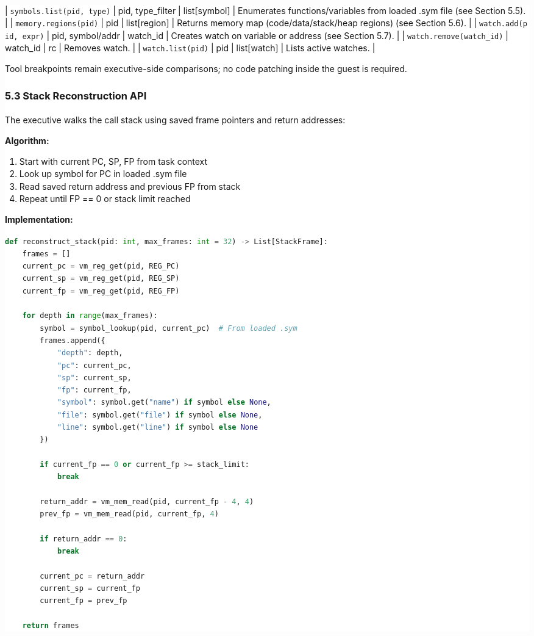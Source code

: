 | `symbols.list(pid, type)` | pid, type_filter | list[symbol] | Enumerates functions/variables from loaded .sym file (see Section 5.5). |
| `memory.regions(pid)` | pid | list[region] | Returns memory map (code/data/stack/heap regions) (see Section 5.6). |
| `watch.add(pid, expr)` | pid, symbol/addr | watch_id | Creates watch on variable or address (see Section 5.7). |
| `watch.remove(watch_id)` | watch_id | rc | Removes watch. |
| `watch.list(pid)` | pid | list[watch] | Lists active watches. |

Tool breakpoints remain executive-side comparisons; no code patching inside the guest is required.

### 5.3 Stack Reconstruction API
The executive walks the call stack using saved frame pointers and return addresses:

**Algorithm:**
1. Start with current PC, SP, FP from task context
2. Look up symbol for PC in loaded .sym file
3. Read saved return address and previous FP from stack
4. Repeat until FP == 0 or stack limit reached

**Implementation:**
```python
def reconstruct_stack(pid: int, max_frames: int = 32) -> List[StackFrame]:
    frames = []
    current_pc = vm_reg_get(pid, REG_PC)
    current_sp = vm_reg_get(pid, REG_SP)
    current_fp = vm_reg_get(pid, REG_FP)
    
    for depth in range(max_frames):
        symbol = symbol_lookup(pid, current_pc)  # From loaded .sym
        frames.append({
            "depth": depth,
            "pc": current_pc,
            "sp": current_sp,
            "fp": current_fp,
            "symbol": symbol.get("name") if symbol else None,
            "file": symbol.get("file") if symbol else None,
            "line": symbol.get("line") if symbol else None
        })
        
        if current_fp == 0 or current_fp >= stack_limit:
            break
        
        return_addr = vm_mem_read(pid, current_fp - 4, 4)
        prev_fp = vm_mem_read(pid, current_fp, 4)
        
        if return_addr == 0:
            break
        
        current_pc = return_addr
        current_sp = current_fp
        current_fp = prev_fp
    
    return frames
```
